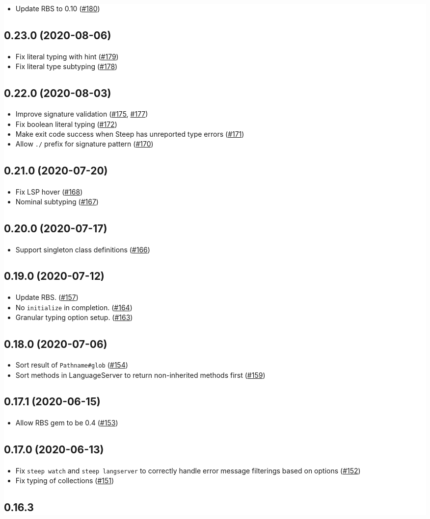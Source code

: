 * Update RBS to 0.10 ([#180](https://github.com/soutaro/steep/pull/180))

## 0.23.0 (2020-08-06)

* Fix literal typing with hint ([#179](https://github.com/soutaro/steep/pull/179))
* Fix literal type subtyping ([#178](https://github.com/soutaro/steep/pull/178))

## 0.22.0 (2020-08-03)

* Improve signature validation ([#175](https://github.com/soutaro/steep/pull/175), [#177](https://github.com/soutaro/steep/pull/177))
* Fix boolean literal typing ([#172](https://github.com/soutaro/steep/pull/172))
* Make exit code success when Steep has unreported type errors ([#171](https://github.com/soutaro/steep/pull/171))
* Allow `./` prefix for signature pattern ([#170](https://github.com/soutaro/steep/pull/170))

## 0.21.0 (2020-07-20)

* Fix LSP hover ([#168](https://github.com/soutaro/steep/pull/168))
* Nominal subtyping ([#167](https://github.com/soutaro/steep/pull/167))

## 0.20.0 (2020-07-17)

* Support singleton class definitions ([#166](https://github.com/soutaro/steep/pull/166))

## 0.19.0 (2020-07-12)

* Update RBS. ([#157](https://github.com/soutaro/steep/pull/157))
* No `initialize` in completion. ([#164](https://github.com/soutaro/steep/pull/164))
* Granular typing option setup. ([#163](https://github.com/soutaro/steep/pull/163))

## 0.18.0 (2020-07-06)

* Sort result of `Pathname#glob` ([#154](https://github.com/soutaro/steep/pull/154))
* Sort methods in LanguageServer to return non-inherited methods first ([#159](https://github.com/soutaro/steep/pull/159))

## 0.17.1 (2020-06-15)

* Allow RBS gem to be 0.4 ([#153](https://github.com/soutaro/steep/pull/153))

## 0.17.0 (2020-06-13)

* Fix `steep watch` and `steep langserver` to correctly handle error message filterings based on options ([#152](https://github.com/soutaro/steep/pull/152))
* Fix typing of collections ([#151](https://github.com/soutaro/steep/pull/151))

## 0.16.3
